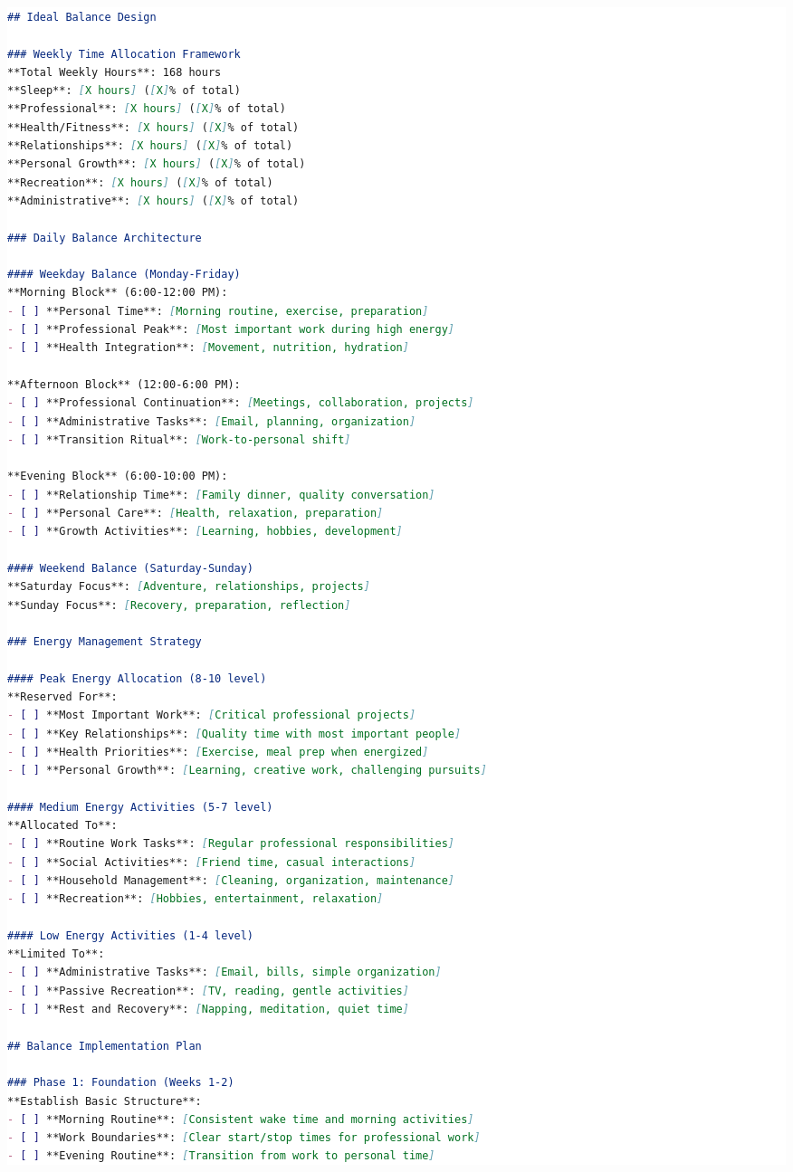 ```markdown
## Ideal Balance Design

### Weekly Time Allocation Framework
**Total Weekly Hours**: 168 hours
**Sleep**: [X hours] ([X]% of total)
**Professional**: [X hours] ([X]% of total)
**Health/Fitness**: [X hours] ([X]% of total)
**Relationships**: [X hours] ([X]% of total)
**Personal Growth**: [X hours] ([X]% of total)
**Recreation**: [X hours] ([X]% of total)
**Administrative**: [X hours] ([X]% of total)

### Daily Balance Architecture

#### Weekday Balance (Monday-Friday)
**Morning Block** (6:00-12:00 PM):
- [ ] **Personal Time**: [Morning routine, exercise, preparation]
- [ ] **Professional Peak**: [Most important work during high energy]
- [ ] **Health Integration**: [Movement, nutrition, hydration]

**Afternoon Block** (12:00-6:00 PM):
- [ ] **Professional Continuation**: [Meetings, collaboration, projects]
- [ ] **Administrative Tasks**: [Email, planning, organization]
- [ ] **Transition Ritual**: [Work-to-personal shift]

**Evening Block** (6:00-10:00 PM):
- [ ] **Relationship Time**: [Family dinner, quality conversation]
- [ ] **Personal Care**: [Health, relaxation, preparation]
- [ ] **Growth Activities**: [Learning, hobbies, development]

#### Weekend Balance (Saturday-Sunday)
**Saturday Focus**: [Adventure, relationships, projects]
**Sunday Focus**: [Recovery, preparation, reflection]

### Energy Management Strategy

#### Peak Energy Allocation (8-10 level)
**Reserved For**:
- [ ] **Most Important Work**: [Critical professional projects]
- [ ] **Key Relationships**: [Quality time with most important people]
- [ ] **Health Priorities**: [Exercise, meal prep when energized]
- [ ] **Personal Growth**: [Learning, creative work, challenging pursuits]

#### Medium Energy Activities (5-7 level)
**Allocated To**:
- [ ] **Routine Work Tasks**: [Regular professional responsibilities]
- [ ] **Social Activities**: [Friend time, casual interactions]
- [ ] **Household Management**: [Cleaning, organization, maintenance]
- [ ] **Recreation**: [Hobbies, entertainment, relaxation]

#### Low Energy Activities (1-4 level)
**Limited To**:
- [ ] **Administrative Tasks**: [Email, bills, simple organization]
- [ ] **Passive Recreation**: [TV, reading, gentle activities]
- [ ] **Rest and Recovery**: [Napping, meditation, quiet time]

## Balance Implementation Plan

### Phase 1: Foundation (Weeks 1-2)
**Establish Basic Structure**:
- [ ] **Morning Routine**: [Consistent wake time and morning activities]
- [ ] **Work Boundaries**: [Clear start/stop times for professional work]
- [ ] **Evening Routine**: [Transition from work to personal time]
```
